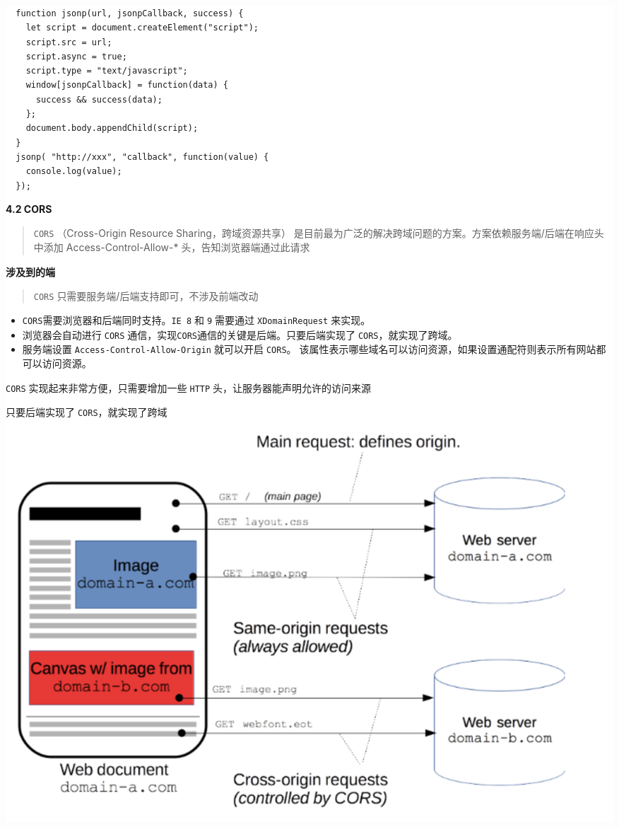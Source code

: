 ```
  function jsonp(url, jsonpCallback, success) {
    let script = document.createElement("script");
    script.src = url;
    script.async = true;
    script.type = "text/javascript";
    window[jsonpCallback] = function(data) {
      success && success(data);
    };
    document.body.appendChild(script);
  }
  jsonp( "http://xxx", "callback", function(value) {
    console.log(value);
  });
```

**4.2 CORS**

> `CORS` （Cross-Origin Resource Sharing，跨域资源共享） 是目前最为广泛的解决跨域问题的方案。方案依赖服务端/后端在响应头中添加 Access-Control-Allow-\* 头，告知浏览器端通过此请求

**涉及到的端**

> `CORS` 只需要服务端/后端支持即可，不涉及前端改动

- `CORS`需要浏览器和后端同时支持。`IE 8` 和 `9` 需要通过 `XDomainRequest` 来实现。
- 浏览器会自动进行 `CORS` 通信，实现`CORS`通信的关键是后端。只要后端实现了 `CORS`，就实现了跨域。
- 服务端设置 `Access-Control-Allow-Origin` 就可以开启 `CORS`。 该属性表示哪些域名可以访问资源，如果设置通配符则表示所有网站都可以访问资源。

`CORS` 实现起来非常方便，只需要增加一些 `HTTP` 头，让服务器能声明允许的访问来源

只要后端实现了 `CORS`，就实现了跨域

![592e834f21425da3a09f300900cac719](_media/592e834f21425da3a09f300900cac719.png)
